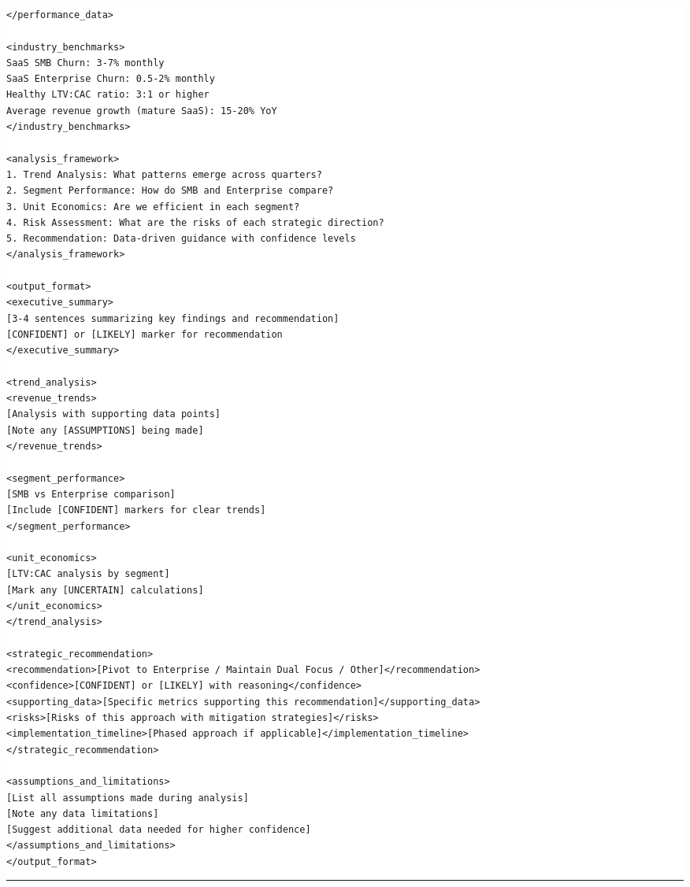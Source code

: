 ```
</performance_data>

<industry_benchmarks>
SaaS SMB Churn: 3-7% monthly
SaaS Enterprise Churn: 0.5-2% monthly
Healthy LTV:CAC ratio: 3:1 or higher
Average revenue growth (mature SaaS): 15-20% YoY
</industry_benchmarks>

<analysis_framework>
1. Trend Analysis: What patterns emerge across quarters?
2. Segment Performance: How do SMB and Enterprise compare?
3. Unit Economics: Are we efficient in each segment?
4. Risk Assessment: What are the risks of each strategic direction?
5. Recommendation: Data-driven guidance with confidence levels
</analysis_framework>

<output_format>
<executive_summary>
[3-4 sentences summarizing key findings and recommendation]
[CONFIDENT] or [LIKELY] marker for recommendation
</executive_summary>

<trend_analysis>
<revenue_trends>
[Analysis with supporting data points]
[Note any [ASSUMPTIONS] being made]
</revenue_trends>

<segment_performance>
[SMB vs Enterprise comparison]
[Include [CONFIDENT] markers for clear trends]
</segment_performance>

<unit_economics>
[LTV:CAC analysis by segment]
[Mark any [UNCERTAIN] calculations]
</unit_economics>
</trend_analysis>

<strategic_recommendation>
<recommendation>[Pivot to Enterprise / Maintain Dual Focus / Other]</recommendation>
<confidence>[CONFIDENT] or [LIKELY] with reasoning</confidence>
<supporting_data>[Specific metrics supporting this recommendation]</supporting_data>
<risks>[Risks of this approach with mitigation strategies]</risks>
<implementation_timeline>[Phased approach if applicable]</implementation_timeline>
</strategic_recommendation>

<assumptions_and_limitations>
[List all assumptions made during analysis]
[Note any data limitations]
[Suggest additional data needed for higher confidence]
</assumptions_and_limitations>
</output_format>
```

---